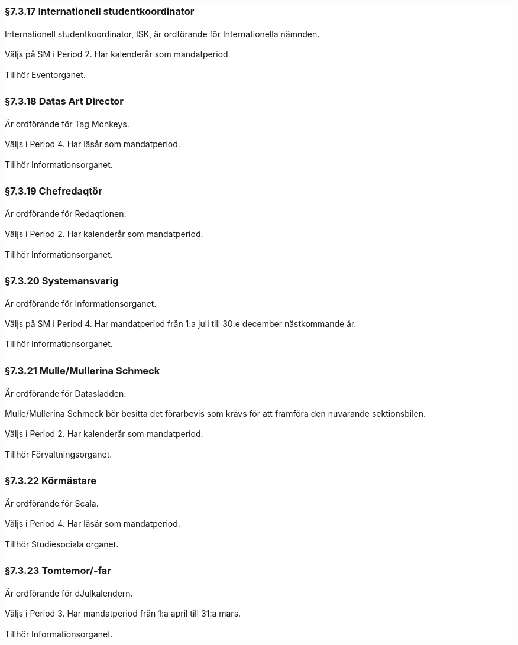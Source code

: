 ### §7.3.17 Internationell studentkoordinator

Internationell studentkoordinator, ISK, är ordförande för Internationella nämnden.

Väljs på SM i Period 2. Har kalenderår som mandatperiod

Tillhör Eventorganet.

### §7.3.18 Datas Art Director

Är ordförande för Tag Monkeys.

Väljs i Period 4. Har läsår som mandatperiod.

Tillhör Informationsorganet.

### §7.3.19 Chefredaqtör

Är ordförande för Redaqtionen.

Väljs i Period 2. Har kalenderår som mandatperiod.

Tillhör Informationsorganet.

### §7.3.20 Systemansvarig

Är ordförande för Informationsorganet.

Väljs på SM i Period 4. Har mandatperiod från 1:a juli till 30:e december nästkommande år.

Tillhör Informationsorganet.

### §7.3.21 Mulle/Mullerina Schmeck

Är ordförande för Datasladden.

Mulle/Mullerina Schmeck bör besitta det förarbevis som krävs för att framföra den nuvarande sektionsbilen.

Väljs i Period 2. Har kalenderår som mandatperiod.

Tillhör Förvaltningsorganet.

### §7.3.22 Körmästare

Är ordförande för Scala.

Väljs i Period 4. Har läsår som mandatperiod.

Tillhör Studiesociala organet.

### §7.3.23 Tomtemor/-far

Är ordförande för dJulkalendern.

Väljs i Period 3. Har mandatperiod från 1:a april till 31:a mars.

Tillhör Informationsorganet.
